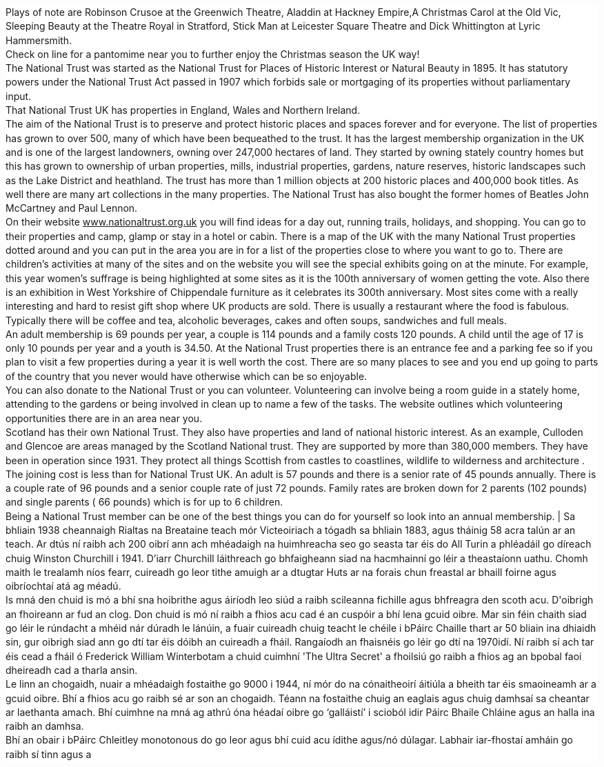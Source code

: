 Plays of note are Robinson Crusoe at the Greenwich Theatre, Aladdin at Hackney Empire,A Christmas Carol at the Old Vic, Sleeping Beauty at the Theatre Royal in Stratford, Stick Man at Leicester Square Theatre and Dick Whittington at Lyric Hammersmith.<br/>Check on line for a pantomime near you to further enjoy the Christmas season the UK way!<br/>The National Trust was started as the National Trust for Places of Historic Interest or Natural Beauty in 1895. It has statutory powers under the National Trust Act passed in 1907 which forbids sale or mortgaging of its properties without parliamentary input.<br/>That National Trust UK has properties in England, Wales and Northern Ireland.<br/>The aim of the National Trust is to preserve and protect historic places and spaces forever and for everyone. The list of properties has grown to over 500, many of which have been bequeathed to the trust. It has the largest membership organization in the UK and is one of the largest landowners, owning over 247,000 hectares of land. They started by owning stately country homes but this has grown to ownership of urban properties, mills, industrial properties, gardens, nature reserves, historic landscapes such as the Lake District and heathland. The trust has more than 1 million objects at 200 historic places and 400,000 book titles. As well there are many art collections in the many properties. The National Trust has also bought the former homes of Beatles John McCartney and Paul Lennon.<br/>On their website www.nationaltrust.org.uk you will find ideas for a day out, running trails, holidays, and shopping. You can go to their properties and camp, glamp or stay in a hotel or cabin. There is a map of the UK with the many National Trust properties dotted around and you can put in the area you are in for a list of the properties close to where you want to go to. There are children’s activities at many of the sites and on the website you will see the special exhibits going on at the minute. For example, this year women’s suffrage is being highlighted at some sites as it is the 100th anniversary of women getting the vote. Also there is an exhibition in West Yorkshire of Chippendale furniture as it celebrates its 300th anniversary. Most sites come with a really interesting and hard to resist gift shop where UK products are sold. There is usually a restaurant where the food is fabulous. Typically there will be coffee and tea, alcoholic beverages, cakes and often soups, sandwiches and full meals.<br/>An adult membership is 69 pounds per year, a couple is 114 pounds and a family costs 120 pounds. A child until the age of 17 is only 10 pounds per year and a youth is 34.50. At the National Trust properties there is an entrance fee and a parking fee so if you plan to visit a few properties during a year it is well worth the cost. There are so many places to see and you end up going to parts of the country that you never would have otherwise which can be so enjoyable.<br/>You can also donate to the National Trust or you can volunteer. Volunteering can involve being a room guide in a stately home, attending to the gardens or being involved in clean up to name a few of the tasks. The website outlines which volunteering opportunities there are in an area near you.<br/>Scotland has their own National Trust. They also have properties and land of national historic interest. As an example, Culloden and Glencoe are areas managed by the Scotland National trust. They are supported by more than 380,000 members. They have been in operation since 1931. They protect all things Scottish from castles to coastlines, wildlife to wilderness and architecture . The joining cost is less than for National Trust UK. An adult is 57 pounds and there is a senior rate of 45 pounds annually. There is a couple rate of 96 pounds and a senior couple rate of just 72 pounds. Family rates are broken down for 2 parents (102 pounds) and single parents ( 66 pounds) which is for up to 6 children.<br/>Being a National Trust member can be one of the best things you can do for yourself so look into an annual membership. | Sa bhliain 1938 cheannaigh Rialtas na Breataine teach mór Victeoiriach a tógadh sa bhliain 1883, agus tháinig 58 acra talún ar an teach. Ar dtús ní raibh ach 200 oibrí ann ach mhéadaigh na huimhreacha seo go seasta tar éis do All Turin a phléadáil go díreach chuig Winston Churchill i 1941. D’iarr Churchill láithreach go bhfaigheann siad na hacmhainní go léir a theastaíonn uathu. Chomh maith le trealamh níos fearr, cuireadh go leor tithe amuigh ar a dtugtar Huts ar na forais chun freastal ar bhaill foirne agus oibríochtaí atá ag méadú.<br/>Is mná den chuid is mó a bhí sna hoibrithe agus áiríodh leo siúd a raibh scileanna fichille agus bhfreagra den scoth acu. D'oibrigh an fhoireann ar fud an clog. Don chuid is mó ní raibh a fhios acu cad é an cuspóir a bhí lena gcuid oibre. Mar sin féin chaith siad go léir le rúndacht a mhéid nár dúradh le lánúin, a fuair cuireadh chuig teacht le chéile i bPáirc Chaille thart ar 50 bliain ina dhiaidh sin, gur oibrigh siad ann go dtí tar éis dóibh an cuireadh a fháil. Rangaíodh an fhaisnéis go léir go dtí na 1970idí. Ní raibh sí ach tar éis cead a fháil ó Frederick William Winterbotam a chuid cuimhní 'The Ultra Secret' a fhoilsiú go raibh a fhios ag an bpobal faoi dheireadh cad a tharla ansin.<br/>Le linn an chogaidh, nuair a mhéadaigh fostaithe go 9000 i 1944, ní mór do na cónaitheoirí áitiúla a bheith tar éis smaoineamh ar a gcuid oibre. Bhí a fhios acu go raibh sé ar son an chogaidh. Téann na fostaithe chuig an eaglais agus chuig damhsaí sa cheantar ar laethanta amach. Bhí cuimhne na mná ag athrú óna héadaí oibre go ‘galláistí’ i scioból idir Páirc Bhaile Chláine agus an halla ina raibh an damhsa.<br/>Bhí an obair i bPáirc Chleitley monotonous do go leor agus bhí cuid acu ídithe agus/nó dúlagar. Labhair iar-fhostaí amháin go raibh sí tinn agus a